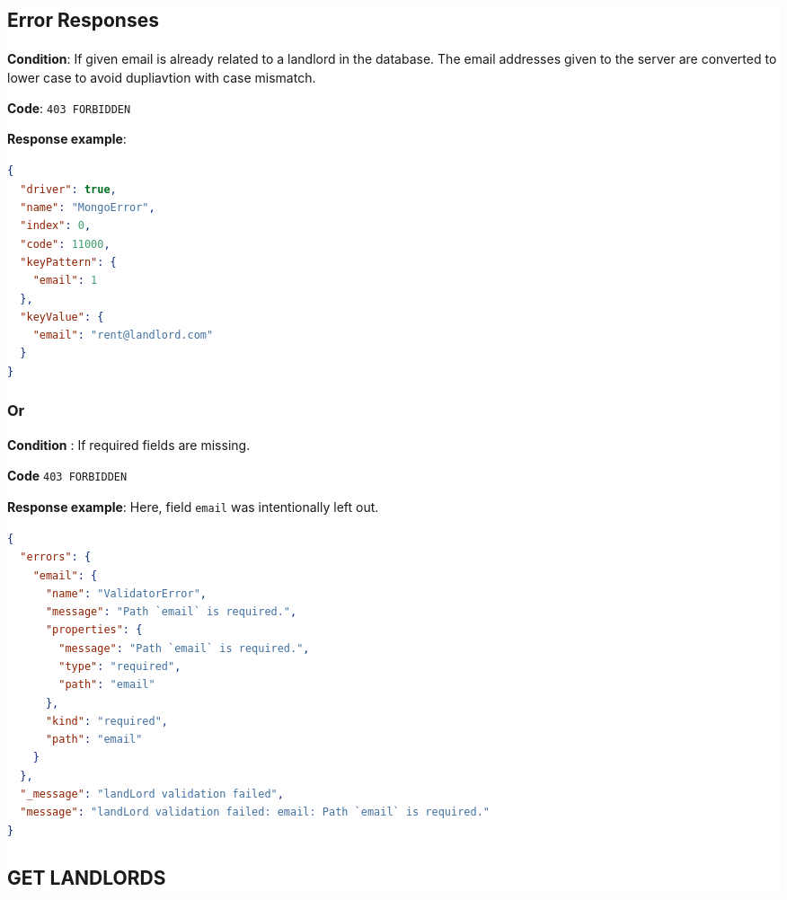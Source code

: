 ## Error Responses

**Condition**: If given email is already related to a landlord in the database. The email addresses given to the server are converted to lower case to avoid dupliavtion with case mismatch.

**Code**: `403 FORBIDDEN`

**Response example**:

```json
{
  "driver": true,
  "name": "MongoError",
  "index": 0,
  "code": 11000,
  "keyPattern": {
    "email": 1
  },
  "keyValue": {
    "email": "rent@landlord.com"
  }
}
```

### Or

**Condition** : If required fields are missing.

**Code** `403 FORBIDDEN`

**Response example**:
Here, field `email` was intentionally left out.

```json
{
  "errors": {
    "email": {
      "name": "ValidatorError",
      "message": "Path `email` is required.",
      "properties": {
        "message": "Path `email` is required.",
        "type": "required",
        "path": "email"
      },
      "kind": "required",
      "path": "email"
    }
  },
  "_message": "landLord validation failed",
  "message": "landLord validation failed: email: Path `email` is required."
}
```

## GET LANDLORDS
